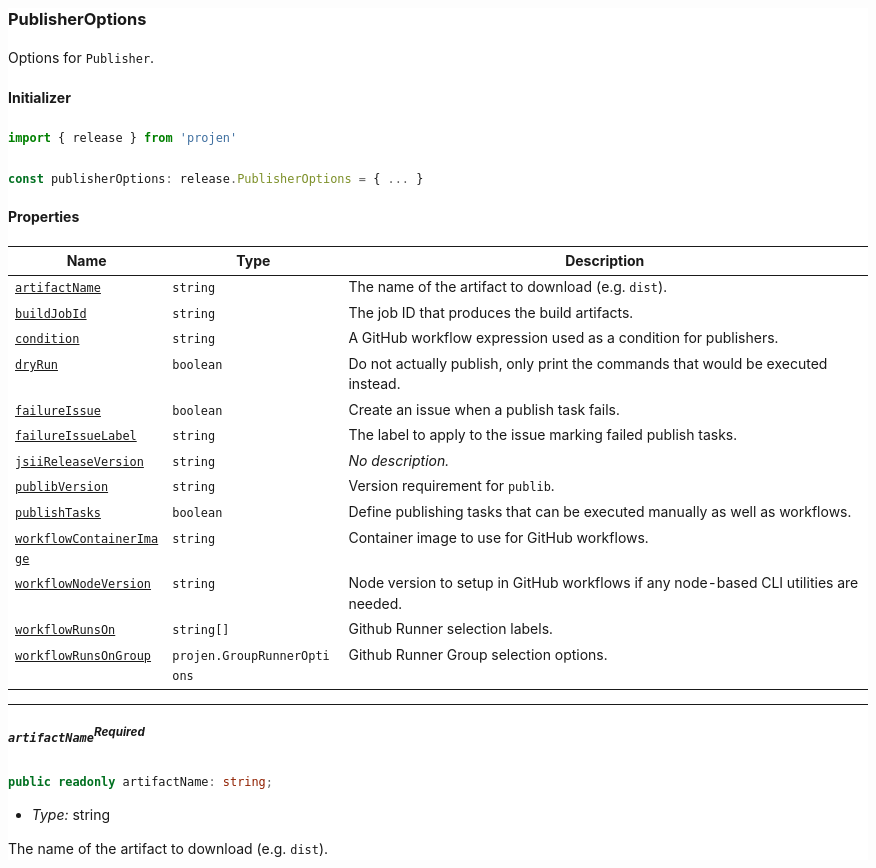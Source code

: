### PublisherOptions <a name="PublisherOptions" id="projen.release.PublisherOptions"></a>

Options for `Publisher`.

#### Initializer <a name="Initializer" id="projen.release.PublisherOptions.Initializer"></a>

```typescript
import { release } from 'projen'

const publisherOptions: release.PublisherOptions = { ... }
```

#### Properties <a name="Properties" id="Properties"></a>

| **Name** | **Type** | **Description** |
| --- | --- | --- |
| <code><a href="#projen.release.PublisherOptions.property.artifactName">artifactName</a></code> | <code>string</code> | The name of the artifact to download (e.g. `dist`). |
| <code><a href="#projen.release.PublisherOptions.property.buildJobId">buildJobId</a></code> | <code>string</code> | The job ID that produces the build artifacts. |
| <code><a href="#projen.release.PublisherOptions.property.condition">condition</a></code> | <code>string</code> | A GitHub workflow expression used as a condition for publishers. |
| <code><a href="#projen.release.PublisherOptions.property.dryRun">dryRun</a></code> | <code>boolean</code> | Do not actually publish, only print the commands that would be executed instead. |
| <code><a href="#projen.release.PublisherOptions.property.failureIssue">failureIssue</a></code> | <code>boolean</code> | Create an issue when a publish task fails. |
| <code><a href="#projen.release.PublisherOptions.property.failureIssueLabel">failureIssueLabel</a></code> | <code>string</code> | The label to apply to the issue marking failed publish tasks. |
| <code><a href="#projen.release.PublisherOptions.property.jsiiReleaseVersion">jsiiReleaseVersion</a></code> | <code>string</code> | *No description.* |
| <code><a href="#projen.release.PublisherOptions.property.publibVersion">publibVersion</a></code> | <code>string</code> | Version requirement for `publib`. |
| <code><a href="#projen.release.PublisherOptions.property.publishTasks">publishTasks</a></code> | <code>boolean</code> | Define publishing tasks that can be executed manually as well as workflows. |
| <code><a href="#projen.release.PublisherOptions.property.workflowContainerImage">workflowContainerImage</a></code> | <code>string</code> | Container image to use for GitHub workflows. |
| <code><a href="#projen.release.PublisherOptions.property.workflowNodeVersion">workflowNodeVersion</a></code> | <code>string</code> | Node version to setup in GitHub workflows if any node-based CLI utilities are needed. |
| <code><a href="#projen.release.PublisherOptions.property.workflowRunsOn">workflowRunsOn</a></code> | <code>string[]</code> | Github Runner selection labels. |
| <code><a href="#projen.release.PublisherOptions.property.workflowRunsOnGroup">workflowRunsOnGroup</a></code> | <code>projen.GroupRunnerOptions</code> | Github Runner Group selection options. |

---

##### `artifactName`<sup>Required</sup> <a name="artifactName" id="projen.release.PublisherOptions.property.artifactName"></a>

```typescript
public readonly artifactName: string;
```

- *Type:* string

The name of the artifact to download (e.g. `dist`).
